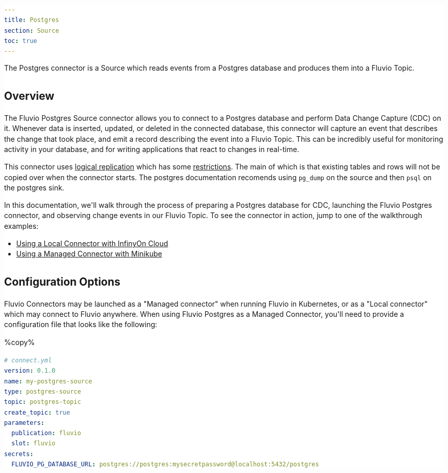 ```yaml
---
title: Postgres
section: Source
toc: true
---
```


The Postgres connector is a Source which reads events from a Postgres
database and produces them into a Fluvio Topic.

## Overview

The Fluvio Postgres Source connector allows you to connect to a Postgres database
and perform Data Change Capture (CDC) on it. Whenever data is inserted,
updated, or deleted in the connected database, this connector will capture
an event that describes the change that took place, and emit a record
describing the event into a Fluvio Topic. This can be incredibly
useful for monitoring activity in your database, and for writing
applications that react to changes in real-time.

This connector uses [logical
replication](https://www.postgresql.org/docs/14/logical-replication.html) which
has some
[restrictions](https://www.postgresql.org/docs/14/logical-replication-restrictions.html).
The main of which is that existing tables and rows will not be copied over when
the connector starts. The postgres documentation recomends using `pg_dump` on
the source and then `psql` on the postgres sink.

In this documentation, we'll walk through the process of preparing a
Postgres database for CDC, launching the Fluvio Postgres connector, and
observing change events in our Fluvio Topic. To see the connector in
action, jump to one of the walkthrough examples:

- [Using a Local Connector with InfinyOn Cloud](#example-use-case-using-a-local-connector-with-infinyon-cloud)
- [Using a Managed Connector with Minikube](#example-use-case-using-a-managed-connector-with-minikube)

## Configuration Options

Fluvio Connectors may be launched as a "Managed connector" when running Fluvio
in Kubernetes, or as a "Local connector" which may connect to Fluvio anywhere.
When using Fluvio Postgres as a Managed Connector, you'll need to provide a
configuration file that looks like the following:

%copy%
```yaml
# connect.yml
version: 0.1.0
name: my-postgres-source
type: postgres-source
topic: postgres-topic
create_topic: true
parameters:
  publication: fluvio
  slot: fluvio
secrets:
  FLUVIO_PG_DATABASE_URL: postgres://postgres:mysecretpassword@localhost:5432/postgres
```
